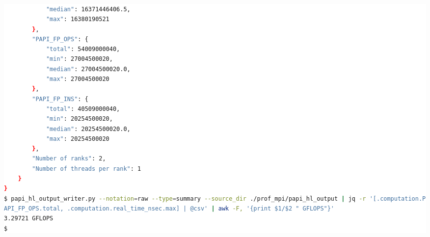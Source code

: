 ```sh
            "median": 16371446406.5,
            "max": 16380190521
        },
        "PAPI_FP_OPS": {
            "total": 54009000040,
            "min": 27004500020,
            "median": 27004500020.0,
            "max": 27004500020
        },
        "PAPI_FP_INS": {
            "total": 40509000040,
            "min": 20254500020,
            "median": 20254500020.0,
            "max": 20254500020
        },
        "Number of ranks": 2,
        "Number of threads per rank": 1
    }
}
$ papi_hl_output_writer.py --notation=raw --type=summary --source_dir ./prof_mpi/papi_hl_output | jq -r '[.computation.PAPI_FP_OPS.total, .computation.real_time_nsec.max] | @csv' | awk -F, '{print $1/$2 " GFLOPS"}'
3.29721 GFLOPS
$
```